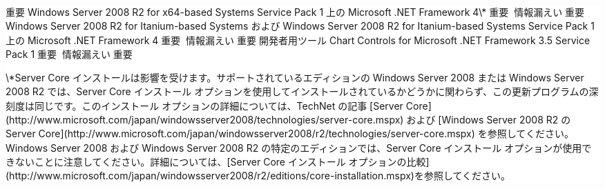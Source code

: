<td style="border:1px solid black;">
重要
</td>
</tr>
<tr class="alternateRow">
<td style="border:1px solid black;">
Windows Server 2008 R2 for x64-based Systems Service Pack 1 上の Microsoft .NET Framework 4\*
</td>
<td style="border:1px solid black;">
重要   
情報漏えい
</td>
<td style="border:1px solid black;">
重要
</td>
</tr>
<tr>
<td style="border:1px solid black;">
Windows Server 2008 R2 for Itanium-based Systems および Windows Server 2008 R2 for Itanium-based Systems Service Pack 1 上の Microsoft .NET Framework 4
</td>
<td style="border:1px solid black;">
重要   
情報漏えい
</td>
<td style="border:1px solid black;">
重要
</td>
</tr>
<tr>
<th colspan="3">
開発者用ツール
</th>
</tr>
<tr class="alternateRow">
<td style="border:1px solid black;">
Chart Controls for Microsoft .NET Framework 3.5 Service Pack 1
</td>
<td style="border:1px solid black;">
重要   
情報漏えい
</td>
<td style="border:1px solid black;">
重要
</td>
</tr>
</table>
<p> </p>
\*Server Core インストールは影響を受けます。サポートされているエディションの Windows Server 2008 または Windows Server 2008 R2 では、Server Core インストール オプションを使用してインストールされているかどうかに関わらず、この更新プログラムの深刻度は同じです。このインストール オプションの詳細については、TechNet の記事 [Server Core](http://www.microsoft.com/japan/windowsserver2008/technologies/server-core.mspx) および [Windows Server 2008 R2 の Server Core](http://www.microsoft.com/japan/windowsserver2008/r2/technologies/server-core.mspx) を参照してください。Windows Server 2008 および Windows Server 2008 R2 の特定のエディションでは、Server Core インストール オプションが使用できないことに注意してください。詳細については、[Server Core インストール オプションの比較](http://www.microsoft.com/japan/windowsserver2008/r2/editions/core-installation.mspx)を参照してください。
